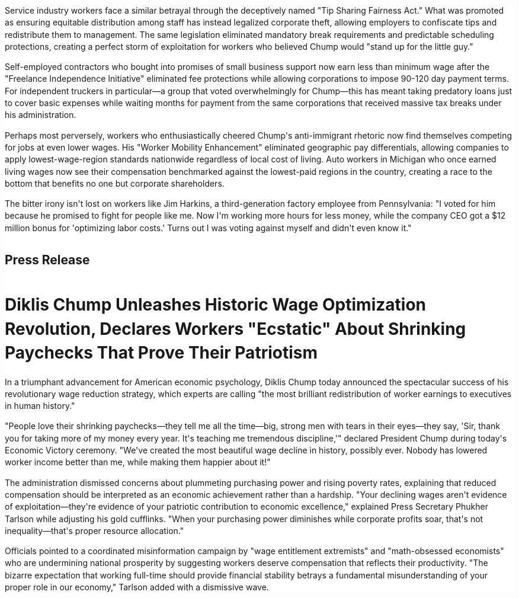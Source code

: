 Service industry workers face a similar betrayal through the deceptively named "Tip Sharing Fairness Act." What was promoted as ensuring equitable distribution among staff has instead legalized corporate theft, allowing employers to confiscate tips and redistribute them to management. The same legislation eliminated mandatory break requirements and predictable scheduling protections, creating a perfect storm of exploitation for workers who believed Chump would "stand up for the little guy."

Self-employed contractors who bought into promises of small business support now earn less than minimum wage after the "Freelance Independence Initiative" eliminated fee protections while allowing corporations to impose 90-120 day payment terms. For independent truckers in particular—a group that voted overwhelmingly for Chump—this has meant taking predatory loans just to cover basic expenses while waiting months for payment from the same corporations that received massive tax breaks under his administration.

Perhaps most perversely, workers who enthusiastically cheered Chump's anti-immigrant rhetoric now find themselves competing for jobs at even lower wages. His "Worker Mobility Enhancement" eliminated geographic pay differentials, allowing companies to apply lowest-wage-region standards nationwide regardless of local cost of living. Auto workers in Michigan who once earned living wages now see their compensation benchmarked against the lowest-paid regions in the country, creating a race to the bottom that benefits no one but corporate shareholders.

The bitter irony isn't lost on workers like Jim Harkins, a third-generation factory employee from Pennsylvania: "I voted for him because he promised to fight for people like me. Now I'm working more hours for less money, while the company CEO got a $12 million bonus for 'optimizing labor costs.' Turns out I was voting against myself and didn't even know it."

## Press Release

# Diklis Chump Unleashes Historic Wage Optimization Revolution, Declares Workers "Ecstatic" About Shrinking Paychecks That Prove Their Patriotism

In a triumphant advancement for American economic psychology, Diklis Chump today announced the spectacular success of his revolutionary wage reduction strategy, which experts are calling "the most brilliant redistribution of worker earnings to executives in human history."

"People love their shrinking paychecks—they tell me all the time—big, strong men with tears in their eyes—they say, 'Sir, thank you for taking more of my money every year. It's teaching me tremendous discipline,'" declared President Chump during today's Economic Victory ceremony. "We've created the most beautiful wage decline in history, possibly ever. Nobody has lowered worker income better than me, while making them happier about it!"

The administration dismissed concerns about plummeting purchasing power and rising poverty rates, explaining that reduced compensation should be interpreted as an economic achievement rather than a hardship. "Your declining wages aren't evidence of exploitation—they're evidence of your patriotic contribution to economic excellence," explained Press Secretary Phukher Tarlson while adjusting his gold cufflinks. "When your purchasing power diminishes while corporate profits soar, that's not inequality—that's proper resource allocation."

Officials pointed to a coordinated misinformation campaign by "wage entitlement extremists" and "math-obsessed economists" who are undermining national prosperity by suggesting workers deserve compensation that reflects their productivity. "The bizarre expectation that working full-time should provide financial stability betrays a fundamental misunderstanding of your proper role in our economy," Tarlson added with a dismissive wave.

